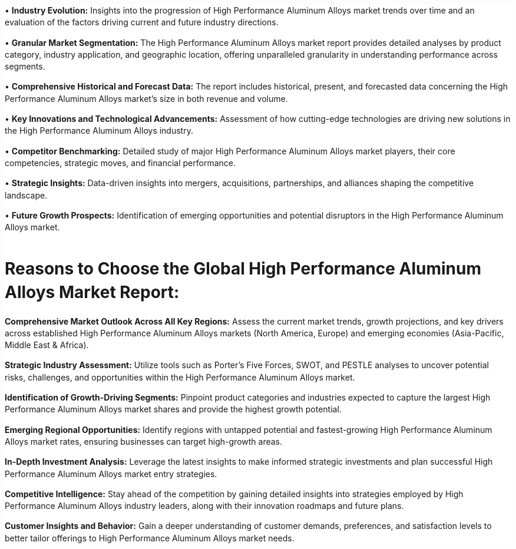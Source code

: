 • <strong>Industry Evolution:</strong> Insights into the progression of High Performance Aluminum Alloys market trends over time and an evaluation of the factors driving current and future industry directions.

• <strong>Granular Market Segmentation:</strong> The High Performance Aluminum Alloys market report provides detailed analyses by product category, industry application, and geographic location, offering unparalleled granularity in understanding performance across segments.

• <strong>Comprehensive Historical and Forecast Data:</strong> The report includes historical, present, and forecasted data concerning the High Performance Aluminum Alloys market’s size in both revenue and volume.

• <strong>Key Innovations and Technological Advancements:</strong> Assessment of how cutting-edge technologies are driving new solutions in the High Performance Aluminum Alloys industry.

• <strong>Competitor Benchmarking:</strong> Detailed study of major High Performance Aluminum Alloys market players, their core competencies, strategic moves, and financial performance.

• <strong>Strategic Insights:</strong> Data-driven insights into mergers, acquisitions, partnerships, and alliances shaping the competitive landscape.

• <strong>Future Growth Prospects:</strong> Identification of emerging opportunities and potential disruptors in the High Performance Aluminum Alloys market.

# <strong>Reasons to Choose the Global High Performance Aluminum Alloys Market Report:</strong>

<strong>Comprehensive Market Outlook Across All Key Regions:</strong>
Assess the current market trends, growth projections, and key drivers across established High Performance Aluminum Alloys markets (North America, Europe) and emerging economies (Asia-Pacific, Middle East & Africa).

<strong>Strategic Industry Assessment:</strong>
Utilize tools such as Porter’s Five Forces, SWOT, and PESTLE analyses to uncover potential risks, challenges, and opportunities within the High Performance Aluminum Alloys market.

<strong>Identification of Growth-Driving Segments:</strong>
Pinpoint product categories and industries expected to capture the largest High Performance Aluminum Alloys market shares and provide the highest growth potential.

<strong>Emerging Regional Opportunities:</strong>
Identify regions with untapped potential and fastest-growing High Performance Aluminum Alloys market rates, ensuring businesses can target high-growth areas.

<strong>In-Depth Investment Analysis:</strong>
Leverage the latest insights to make informed strategic investments and plan successful High Performance Aluminum Alloys market entry strategies.

<strong>Competitive Intelligence:</strong>
Stay ahead of the competition by gaining detailed insights into strategies employed by High Performance Aluminum Alloys industry leaders, along with their innovation roadmaps and future plans.

<strong>Customer Insights and Behavior:</strong>
Gain a deeper understanding of customer demands, preferences, and satisfaction levels to better tailor offerings to High Performance Aluminum Alloys market needs.
